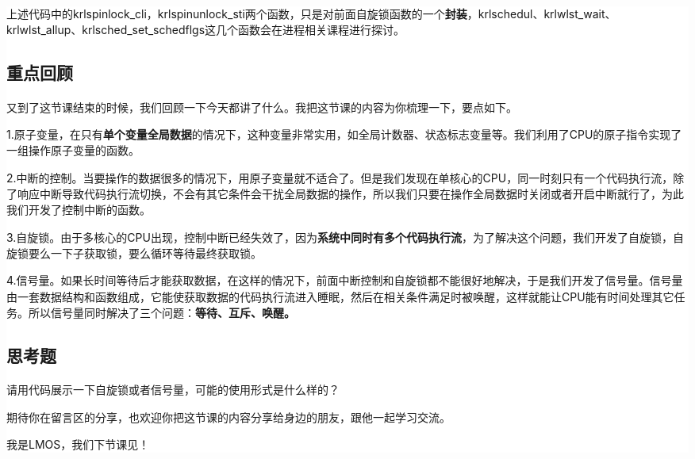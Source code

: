 上述代码中的krlspinlock\_cli，krlspinunlock\_sti两个函数，只是对前面自旋锁函数的一个**封装**，krlschedul、krlwlst\_wait、krlwlst\_allup、krlsched\_set\_schedflgs这几个函数会在进程相关课程进行探讨。

## 重点回顾

又到了这节课结束的时候，我们回顾一下今天都讲了什么。我把这节课的内容为你梳理一下，要点如下。

1.原子变量，在只有**单个变量全局数据**的情况下，这种变量非常实用，如全局计数器、状态标志变量等。我们利用了CPU的原子指令实现了一组操作原子变量的函数。

2.中断的控制。当要操作的数据很多的情况下，用原子变量就不适合了。但是我们发现在单核心的CPU，同一时刻只有一个代码执行流，除了响应中断导致代码执行流切换，不会有其它条件会干扰全局数据的操作，所以我们只要在操作全局数据时关闭或者开启中断就行了，为此我们开发了控制中断的函数。

3.自旋锁。由于多核心的CPU出现，控制中断已经失效了，因为**系统中同时有多个代码执行流**，为了解决这个问题，我们开发了自旋锁，自旋锁要么一下子获取锁，要么循环等待最终获取锁。

4.信号量。如果长时间等待后才能获取数据，在这样的情况下，前面中断控制和自旋锁都不能很好地解决，于是我们开发了信号量。信号量由一套数据结构和函数组成，它能使获取数据的代码执行流进入睡眠，然后在相关条件满足时被唤醒，这样就能让CPU能有时间处理其它任务。所以信号量同时解决了三个问题：**等待、互斥、唤醒。**

## 思考题

请用代码展示一下自旋锁或者信号量，可能的使用形式是什么样的？

期待你在留言区的分享，也欢迎你把这节课的内容分享给身边的朋友，跟他一起学习交流。

我是LMOS，我们下节课见！